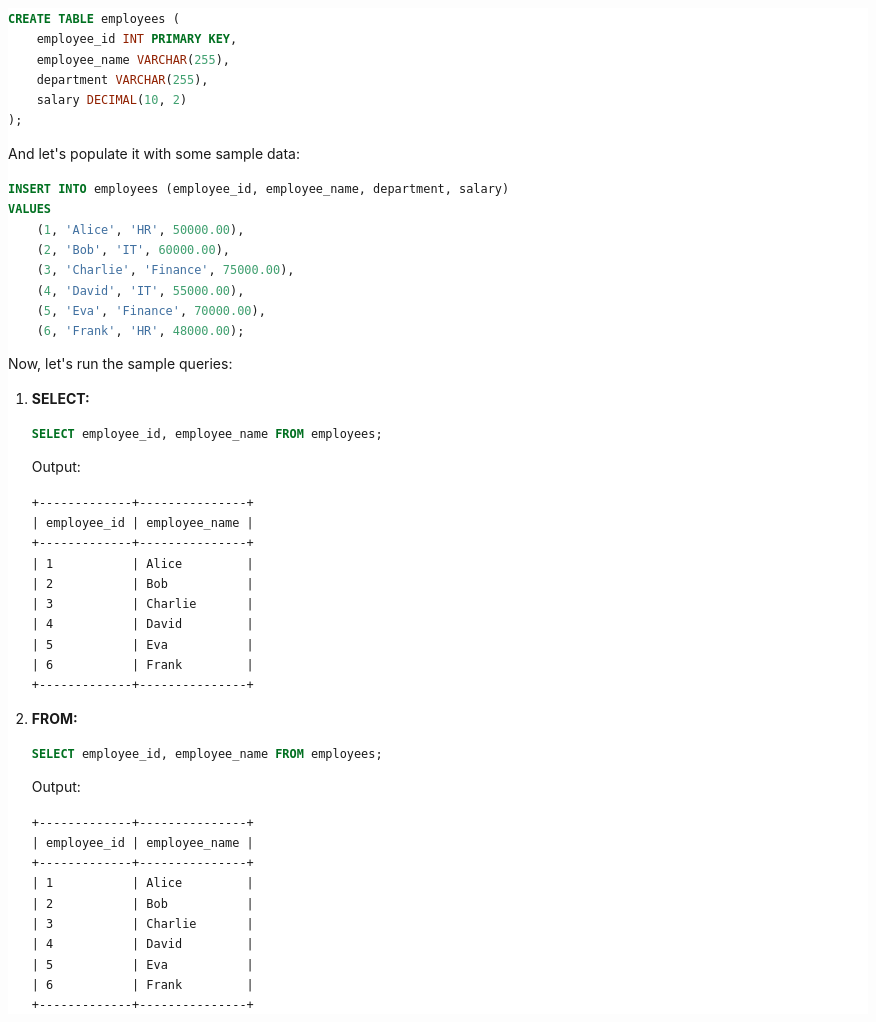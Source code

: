 ```sql
CREATE TABLE employees (
    employee_id INT PRIMARY KEY,
    employee_name VARCHAR(255),
    department VARCHAR(255),
    salary DECIMAL(10, 2)
);
```

And let's populate it with some sample data:

```sql
INSERT INTO employees (employee_id, employee_name, department, salary)
VALUES
    (1, 'Alice', 'HR', 50000.00),
    (2, 'Bob', 'IT', 60000.00),
    (3, 'Charlie', 'Finance', 75000.00),
    (4, 'David', 'IT', 55000.00),
    (5, 'Eva', 'Finance', 70000.00),
    (6, 'Frank', 'HR', 48000.00);
```

Now, let's run the sample queries:

1. **SELECT:**
   ```sql
   SELECT employee_id, employee_name FROM employees;
   ```
   Output:
   ```
   +-------------+---------------+
   | employee_id | employee_name |
   +-------------+---------------+
   | 1           | Alice         |
   | 2           | Bob           |
   | 3           | Charlie       |
   | 4           | David         |
   | 5           | Eva           |
   | 6           | Frank         |
   +-------------+---------------+
   ```

2. **FROM:**
   ```sql
   SELECT employee_id, employee_name FROM employees;
   ```
   Output:
   ```
   +-------------+---------------+
   | employee_id | employee_name |
   +-------------+---------------+
   | 1           | Alice         |
   | 2           | Bob           |
   | 3           | Charlie       |
   | 4           | David         |
   | 5           | Eva           |
   | 6           | Frank         |
   +-------------+---------------+
   ```
